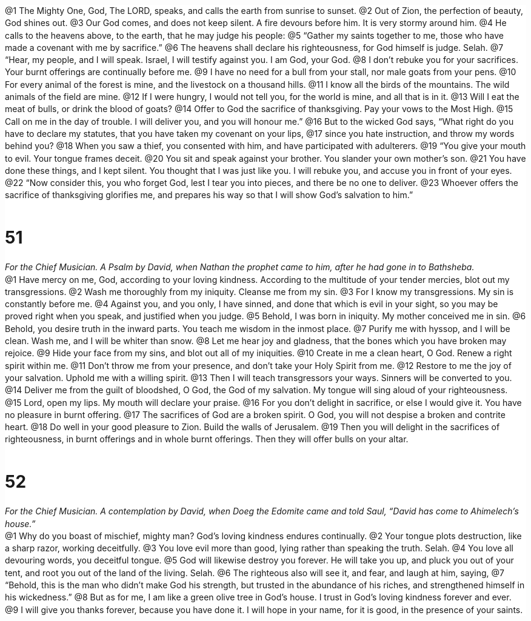  @1 The Mighty One, God, The LORD, speaks, and calls the earth from sunrise to sunset. @2 Out of Zion, the perfection of beauty, God shines out. @3 Our God comes, and does not keep silent. A fire devours before him. It is very stormy around him. @4 He calls to the heavens above, to the earth, that he may judge his people: @5 “Gather my saints together to me, those who have made a covenant with me by sacrifice.” @6 The heavens shall declare his righteousness, for God himself is judge. Selah. @7 “Hear, my people, and I will speak. Israel, I will testify against you. I am God, your God. @8 I don’t rebuke you for your sacrifices. Your burnt offerings are continually before me. @9 I have no need for a bull from your stall, nor male goats from your pens. @10 For every animal of the forest is mine, and the livestock on a thousand hills. @11 I know all the birds of the mountains. The wild animals of the field are mine. @12 If I were hungry, I would not tell you, for the world is mine, and all that is in it. @13 Will I eat the meat of bulls, or drink the blood of goats? @14 Offer to God the sacrifice of thanksgiving. Pay your vows to the Most High. @15 Call on me in the day of trouble. I will deliver you, and you will honour me.” @16 But to the wicked God says, “What right do you have to declare my statutes, that you have taken my covenant on your lips, @17 since you hate instruction, and throw my words behind you? @18 When you saw a thief, you consented with him, and have participated with adulterers. @19 “You give your mouth to evil. Your tongue frames deceit. @20 You sit and speak against your brother. You slander your own mother’s son. @21 You have done these things, and I kept silent. You thought that I was just like you. I will rebuke you, and accuse you in front of your eyes. @22 “Now consider this, you who forget God, lest I tear you into pieces, and there be no one to deliver. @23 Whoever offers the sacrifice of thanksgiving glorifies me, and prepares his way so that I will show God’s salvation to him.” 

# 51 
*For the Chief Musician. A Psalm by David, when Nathan the prophet came to him, after he had gone in to Bathsheba.* \
 @1 Have mercy on me, God, according to your loving kindness. According to the multitude of your tender mercies, blot out my transgressions. @2 Wash me thoroughly from my iniquity. Cleanse me from my sin. @3 For I know my transgressions. My sin is constantly before me. @4 Against you, and you only, I have sinned, and done that which is evil in your sight, so you may be proved right when you speak, and justified when you judge. @5 Behold, I was born in iniquity. My mother conceived me in sin. @6 Behold, you desire truth in the inward parts. You teach me wisdom in the inmost place. @7 Purify me with hyssop, and I will be clean. Wash me, and I will be whiter than snow. @8 Let me hear joy and gladness, that the bones which you have broken may rejoice. @9 Hide your face from my sins, and blot out all of my iniquities. @10 Create in me a clean heart, O God. Renew a right spirit within me. @11 Don’t throw me from your presence, and don’t take your Holy Spirit from me. @12 Restore to me the joy of your salvation. Uphold me with a willing spirit. @13 Then I will teach transgressors your ways. Sinners will be converted to you. @14 Deliver me from the guilt of bloodshed, O God, the God of my salvation. My tongue will sing aloud of your righteousness. @15 Lord, open my lips. My mouth will declare your praise. @16 For you don’t delight in sacrifice, or else I would give it. You have no pleasure in burnt offering. @17 The sacrifices of God are a broken spirit. O God, you will not despise a broken and contrite heart. @18 Do well in your good pleasure to Zion. Build the walls of Jerusalem. @19 Then you will delight in the sacrifices of righteousness, in burnt offerings and in whole burnt offerings. Then they will offer bulls on your altar. 

# 52 
*For the Chief Musician. A contemplation by David, when Doeg the Edomite came and told Saul, “David has come to Ahimelech’s house.”* \
 @1 Why do you boast of mischief, mighty man? God’s loving kindness endures continually. @2 Your tongue plots destruction, like a sharp razor, working deceitfully. @3 You love evil more than good, lying rather than speaking the truth. Selah. @4 You love all devouring words, you deceitful tongue. @5 God will likewise destroy you forever. He will take you up, and pluck you out of your tent, and root you out of the land of the living. Selah. @6 The righteous also will see it, and fear, and laugh at him, saying, @7 “Behold, this is the man who didn’t make God his strength, but trusted in the abundance of his riches, and strengthened himself in his wickedness.” @8 But as for me, I am like a green olive tree in God’s house. I trust in God’s loving kindness forever and ever. @9 I will give you thanks forever, because you have done it. I will hope in your name, for it is good, in the presence of your saints. 
